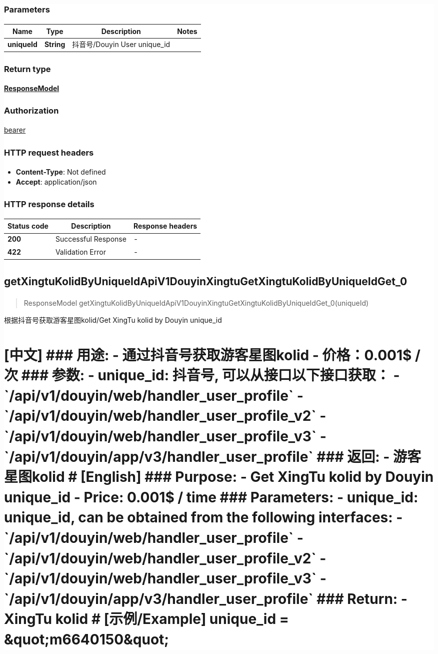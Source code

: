 ### Parameters


Name | Type | Description  | Notes
------------- | ------------- | ------------- | -------------
 **uniqueId** | **String**| 抖音号/Douyin User unique_id |

### Return type

[**ResponseModel**](ResponseModel.md)

### Authorization

[bearer](../README.md#bearer)

### HTTP request headers

- **Content-Type**: Not defined
- **Accept**: application/json

### HTTP response details
| Status code | Description | Response headers |
|-------------|-------------|------------------|
| **200** | Successful Response |  -  |
| **422** | Validation Error |  -  |


## getXingtuKolidByUniqueIdApiV1DouyinXingtuGetXingtuKolidByUniqueIdGet_0

> ResponseModel getXingtuKolidByUniqueIdApiV1DouyinXingtuGetXingtuKolidByUniqueIdGet_0(uniqueId)

根据抖音号获取游客星图kolid/Get XingTu kolid by Douyin unique_id

# [中文] ### 用途: - 通过抖音号获取游客星图kolid - 价格：0.001$ / 次 ### 参数: - unique_id: 抖音号, 可以从接口以下接口获取：     - &#x60;/api/v1/douyin/web/handler_user_profile&#x60;     - &#x60;/api/v1/douyin/web/handler_user_profile_v2&#x60;     - &#x60;/api/v1/douyin/web/handler_user_profile_v3&#x60;     - &#x60;/api/v1/douyin/app/v3/handler_user_profile&#x60; ### 返回: - 游客星图kolid  # [English] ### Purpose: - Get XingTu kolid by Douyin unique_id - Price: 0.001$ / time ### Parameters: - unique_id: unique_id, can be obtained from the following interfaces:     - &#x60;/api/v1/douyin/web/handler_user_profile&#x60;     - &#x60;/api/v1/douyin/web/handler_user_profile_v2&#x60;     - &#x60;/api/v1/douyin/web/handler_user_profile_v3&#x60;     - &#x60;/api/v1/douyin/app/v3/handler_user_profile&#x60; ### Return: - XingTu kolid  # [示例/Example] unique_id &#x3D; \&quot;m6640150\&quot;
